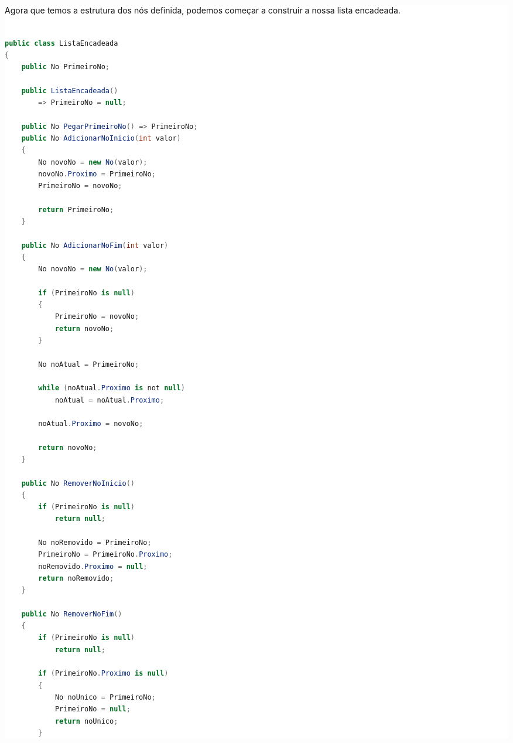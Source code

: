 Agora que temos a estrutura dos nós definida, podemos começar a construir a nossa lista encadeada.

```csharp

public class ListaEncadeada
{
    public No PrimeiroNo;

    public ListaEncadeada()
        => PrimeiroNo = null;

    public No PegarPrimeiroNo() => PrimeiroNo;
    public No AdicionarNoInicio(int valor)
    {
        No novoNo = new No(valor);
        novoNo.Proximo = PrimeiroNo;
        PrimeiroNo = novoNo;

        return PrimeiroNo;
    }

    public No AdicionarNoFim(int valor)
    {
        No novoNo = new No(valor);

        if (PrimeiroNo is null)
        {
            PrimeiroNo = novoNo;
            return novoNo;
        }

        No noAtual = PrimeiroNo;

        while (noAtual.Proximo is not null)
            noAtual = noAtual.Proximo;

        noAtual.Proximo = novoNo;

        return novoNo;
    }

    public No RemoverNoInicio()
    {
        if (PrimeiroNo is null)
            return null;

        No noRemovido = PrimeiroNo;
        PrimeiroNo = PrimeiroNo.Proximo;
        noRemovido.Proximo = null;
        return noRemovido;
    }

    public No RemoverNoFim()
    {
        if (PrimeiroNo is null)
            return null;

        if (PrimeiroNo.Proximo is null)
        {
            No noUnico = PrimeiroNo;
            PrimeiroNo = null;
            return noUnico;
        }

```